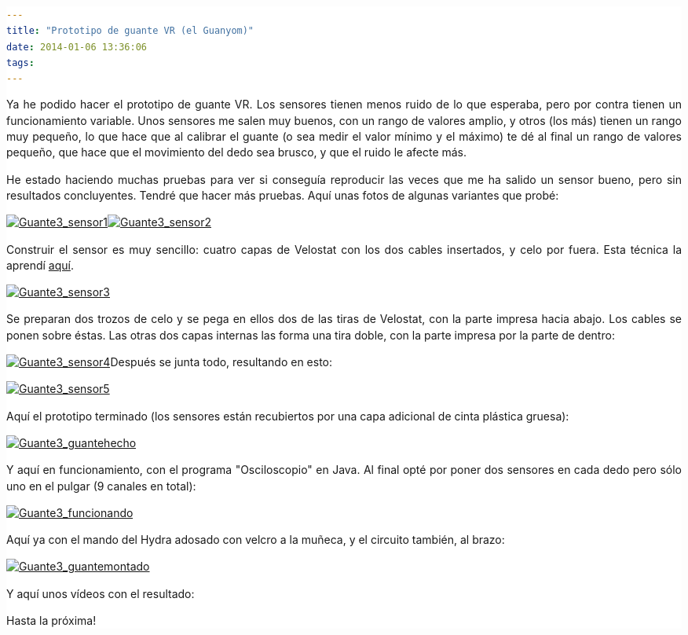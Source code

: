 ```yaml
---
title: "Prototipo de guante VR (el Guanyom)"
date: 2014-01-06 13:36:06
tags: 
---
```

<p style="text-align: justify;">Ya he podido hacer el prototipo de guante VR. Los sensores tienen menos ruido de lo que esperaba, pero por contra tienen un funcionamiento variable. Unos sensores me salen muy buenos, con un rango de valores amplio, y otros (los más) tienen un rango muy pequeño, lo que hace que al calibrar el guante (o sea medir el valor mínimo y el máximo) te dé al final un rango de valores pequeño, que hace que el movimiento del dedo sea brusco, y que el ruido le afecte más.</p>
<p style="text-align: justify;">He estado haciendo muchas pruebas para ver si conseguía reproducir las veces que me ha salido un sensor bueno, pero sin resultados concluyentes. Tendré que hacer más pruebas. Aquí unas fotos de algunas variantes que probé:</p>
<p style="text-align: justify;"><a href="http://yombo.org/wp-content/uploads/2014/01/Guante3_sensor2.jpg"><img class="aligncenter size-medium wp-image-884" alt="Guante3_sensor1" src="http://yombo.org/wp-content/uploads/2014/01/Guante3_sensor1-300x168.jpg" width="300" height="168" /><img class="aligncenter size-medium wp-image-885" alt="Guante3_sensor2" src="http://yombo.org/wp-content/uploads/2014/01/Guante3_sensor2-300x168.jpg" width="300" height="168" /></a></p>
<p style="text-align: justify;">Construir el sensor es muy sencillo: cuatro capas de Velostat con los dos cables insertados, y celo por fuera. Esta técnica la aprendí <a href="http://www.instructables.com/id/DIY-Bend-Sensor-Using-only-Velostat-and-Masking-T/step1/Materials-and-Tools/" target="_blank">aquí</a>.</p>
<p style="text-align: justify;"><a href="http://yombo.org/wp-content/uploads/2014/01/Guante3_sensor3.jpg"><img class="aligncenter size-large wp-image-886" alt="Guante3_sensor3" src="http://yombo.org/wp-content/uploads/2014/01/Guante3_sensor3-1024x575.jpg" width="625" height="350" /></a></p>
<p style="text-align: justify;">Se preparan dos trozos de celo y se pega en ellos dos de las tiras de Velostat, con la parte impresa hacia abajo. Los cables se ponen sobre éstas. Las otras dos capas internas las forma una tira doble, con la parte impresa por la parte de dentro:</p>
<p style="text-align: justify;"><a href="http://yombo.org/wp-content/uploads/2014/01/Guante3_sensor4.jpg"><img class="aligncenter size-large wp-image-887" alt="Guante3_sensor4" src="http://yombo.org/wp-content/uploads/2014/01/Guante3_sensor4-1024x575.jpg" width="625" height="350" /></a>Después se junta todo, resultando en esto:</p>
<p style="text-align: justify;"><a href="http://yombo.org/wp-content/uploads/2014/01/Guante3_sensor5.jpg"><img class="aligncenter size-large wp-image-888" alt="Guante3_sensor5" src="http://yombo.org/wp-content/uploads/2014/01/Guante3_sensor5-1024x575.jpg" width="625" height="350" /></a></p>
<p style="text-align: justify;">Aquí el prototipo terminado (los sensores están recubiertos por una capa adicional de cinta plástica gruesa):</p>
<p style="text-align: justify;"><a href="http://yombo.org/wp-content/uploads/2014/01/Guante3_guantehecho.jpg"><img class="aligncenter size-large wp-image-891" alt="Guante3_guantehecho" src="http://yombo.org/wp-content/uploads/2014/01/Guante3_guantehecho-1024x575.jpg" width="625" height="350" /></a></p>
<p style="text-align: justify;">Y aquí en funcionamiento, con el programa "Osciloscopio" en Java. Al final opté por poner dos sensores en cada dedo pero sólo uno en el pulgar (9 canales en total):</p>
<p style="text-align: justify;"><a href="http://yombo.org/wp-content/uploads/2014/01/Guante3_funcionando.jpg"><img class="aligncenter size-large wp-image-892" alt="Guante3_funcionando" src="http://yombo.org/wp-content/uploads/2014/01/Guante3_funcionando-1024x575.jpg" width="625" height="350" /></a></p>
<p style="text-align: justify;">Aquí ya con el mando del Hydra adosado con velcro a la muñeca, y el circuito también, al brazo:</p>
<p style="text-align: justify;"><a href="http://yombo.org/wp-content/uploads/2014/01/Guante3_guantemontado.jpg"><img class="aligncenter size-large wp-image-893" alt="Guante3_guantemontado" src="http://yombo.org/wp-content/uploads/2014/01/Guante3_guantemontado-1024x768.jpg" width="625" height="468" /></a></p>
<p style="text-align: justify;">Y aquí unos vídeos con el resultado:</p>
<iframe src="//www.youtube.com/embed/hS3hfiNpFmY?rel=0" height="468" width="625" allowfullscreen="" frameborder="0"></iframe>

<iframe src="//www.youtube.com/embed/cW9bYl67Ysg?rel=0" height="468" width="625" allowfullscreen="" frameborder="0"></iframe>

Hasta la próxima!